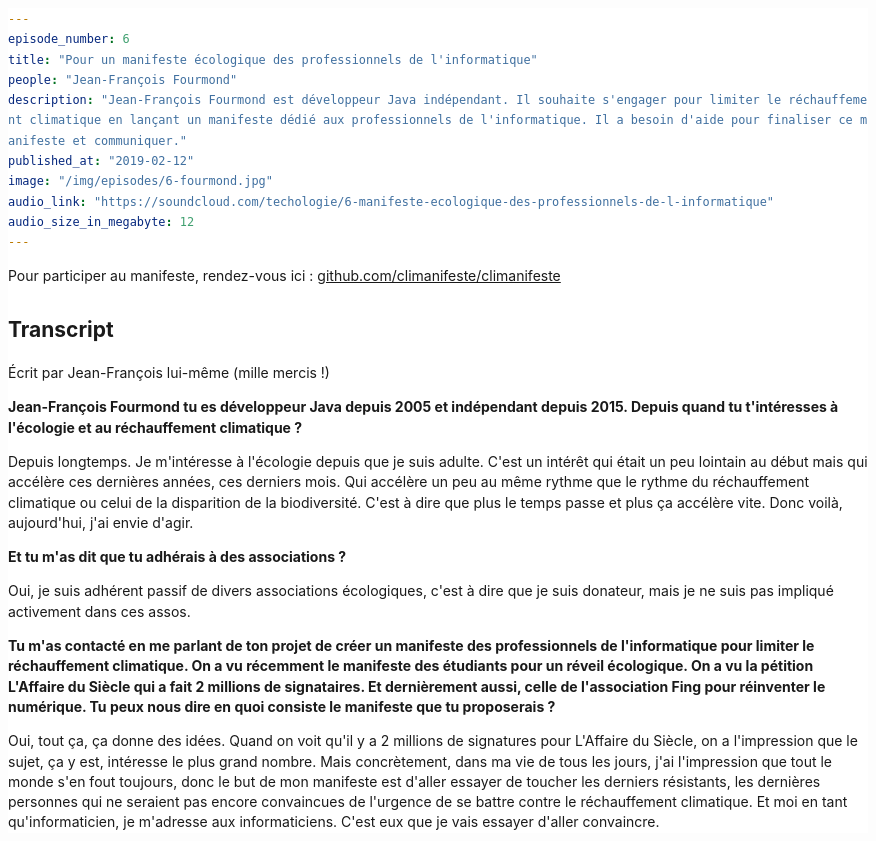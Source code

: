 ```yaml
---
episode_number: 6
title: "Pour un manifeste écologique des professionnels de l'informatique"
people: "Jean-François Fourmond"
description: "Jean-François Fourmond est développeur Java indépendant. Il souhaite s'engager pour limiter le réchauffement climatique en lançant un manifeste dédié aux professionnels de l'informatique. Il a besoin d'aide pour finaliser ce manifeste et communiquer."
published_at: "2019-02-12"
image: "/img/episodes/6-fourmond.jpg"
audio_link: "https://soundcloud.com/techologie/6-manifeste-ecologique-des-professionnels-de-l-informatique"
audio_size_in_megabyte: 12
---
```


Pour participer au manifeste, rendez-vous ici : [github.com/climanifeste/climanifeste](https://github.com/climanifeste/climanifeste)

## Transcript

Écrit par Jean-François lui-même (mille mercis !)

**Jean-François Fourmond tu es développeur Java depuis 2005 et indépendant depuis 2015.
Depuis quand tu t'intéresses à l'écologie et au réchauffement climatique ?**

Depuis longtemps. Je m'intéresse à l'écologie depuis que je suis adulte. C'est un intérêt qui était un peu
lointain au début mais qui accélère ces dernières années, ces derniers mois. Qui accélère un peu au même rythme que
le rythme du réchauffement climatique ou celui de la disparition de la biodiversité. C'est à dire que plus le temps
passe et plus ça accélère vite. Donc voilà, aujourd'hui, j'ai envie d'agir.

**Et tu m'as dit que tu adhérais à des associations ?**

Oui, je suis adhérent passif de divers associations écologiques, c'est à dire que je suis donateur, mais je ne
suis pas impliqué activement dans ces assos.

**Tu m'as contacté en me parlant de ton projet de créer un manifeste des professionnels de l'informatique pour
limiter le réchauffement climatique. On a vu récemment le manifeste des étudiants pour un réveil écologique. On a vu
la pétition L'Affaire du Siècle qui a fait 2 millions de signataires. Et dernièrement aussi, celle de l'association
Fing pour réinventer le numérique. Tu peux nous dire en quoi consiste le manifeste que tu proposerais ?**

Oui, tout ça, ça donne des idées. Quand on voit qu'il y a 2 millions de signatures pour L'Affaire du Siècle, on a
l'impression que le sujet, ça y est, intéresse le plus grand nombre. Mais concrètement, dans ma vie de tous les
jours, j'ai l'impression que tout le monde s'en fout toujours, donc le but de mon manifeste est d'aller essayer de
toucher les derniers résistants, les dernières personnes qui ne seraient pas encore convaincues de l'urgence de se
battre contre le réchauffement climatique. Et moi en tant qu'informaticien, je m'adresse aux informaticiens. C'est
eux que je vais essayer d'aller convaincre.
